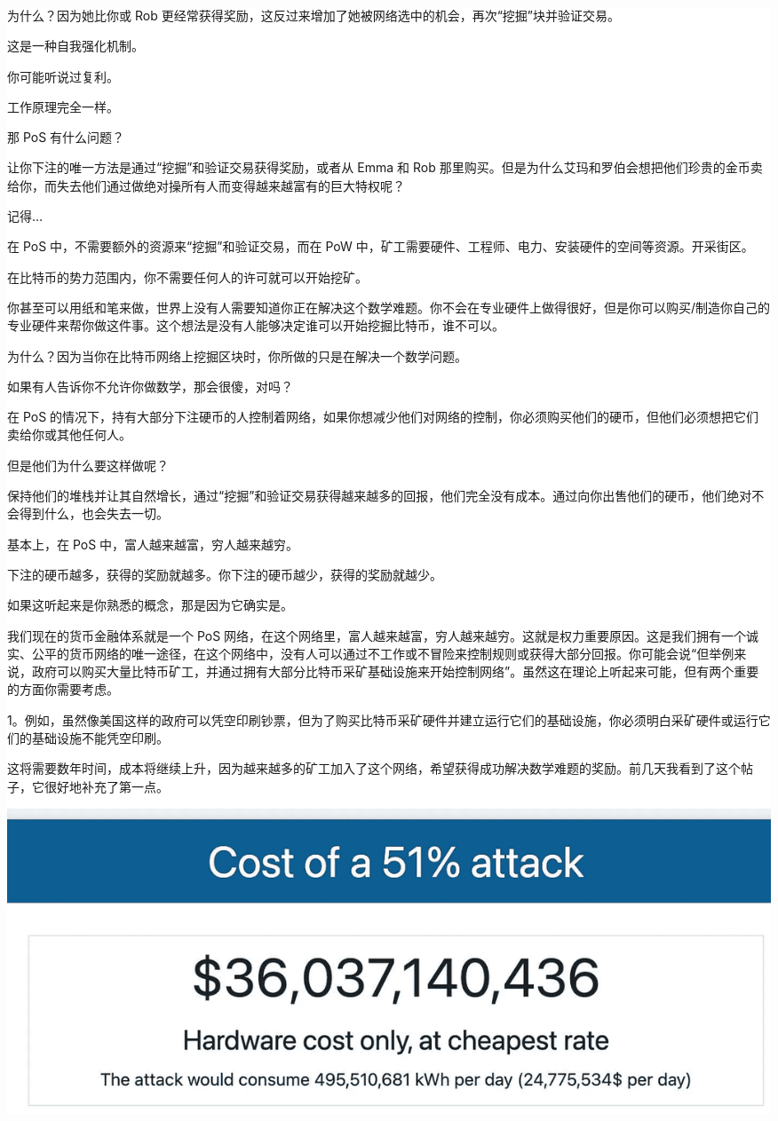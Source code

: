 为什么？因为她比你或 Rob 更经常获得奖励，这反过来增加了她被网络选中的机会，再次“挖掘”块并验证交易。

这是一种自我强化机制。

你可能听说过复利。

工作原理完全一样。

那 PoS 有什么问题？

让你下注的唯一方法是通过“挖掘”和验证交易获得奖励，或者从 Emma 和 Rob 那里购买。但是为什么艾玛和罗伯会想把他们珍贵的金币卖给你，而失去他们通过做绝对操所有人而变得越来越富有的巨大特权呢？

记得…

在 PoS 中，不需要额外的资源来“挖掘”和验证交易，而在 PoW 中，矿工需要硬件、工程师、电力、安装硬件的空间等资源。开采街区。

在比特币的势力范围内，你不需要任何人的许可就可以开始挖矿。

你甚至可以用纸和笔来做，世界上没有人需要知道你正在解决这个数学难题。你不会在专业硬件上做得很好，但是你可以购买/制造你自己的专业硬件来帮你做这件事。这个想法是没有人能够决定谁可以开始挖掘比特币，谁不可以。

为什么？因为当你在比特币网络上挖掘区块时，你所做的只是在解决一个数学问题。

如果有人告诉你不允许你做数学，那会很傻，对吗？

在 PoS 的情况下，持有大部分下注硬币的人控制着网络，如果你想减少他们对网络的控制，你必须购买他们的硬币，但他们必须想把它们卖给你或其他任何人。

但是他们为什么要这样做呢？

保持他们的堆栈并让其自然增长，通过“挖掘”和验证交易获得越来越多的回报，他们完全没有成本。通过向你出售他们的硬币，他们绝对不会得到什么，也会失去一切。

基本上，在 PoS 中，富人越来越富，穷人越来越穷。

下注的硬币越多，获得的奖励就越多。你下注的硬币越少，获得的奖励就越少。

如果这听起来是你熟悉的概念，那是因为它确实是。

我们现在的货币金融体系就是一个 PoS 网络，在这个网络里，富人越来越富，穷人越来越穷。这就是权力重要原因。这是我们拥有一个诚实、公平的货币网络的唯一途径，在这个网络中，没有人可以通过不工作或不冒险来控制规则或获得大部分回报。你可能会说“但举例来说，政府可以购买大量比特币矿工，并通过拥有大部分比特币采矿基础设施来开始控制网络”。虽然这在理论上听起来可能，但有两个重要的方面你需要考虑。

1。例如，虽然像美国这样的政府可以凭空印刷钞票，但为了购买比特币采矿硬件并建立运行它们的基础设施，你必须明白采矿硬件或运行它们的基础设施不能凭空印刷。

这将需要数年时间，成本将继续上升，因为越来越多的矿工加入了这个网络，希望获得成功解决数学难题的奖励。前几天我看到了这个帖子，它很好地补充了第一点。

![](img/b714c36e973e6b620a9d3b83f31747bd.png)
